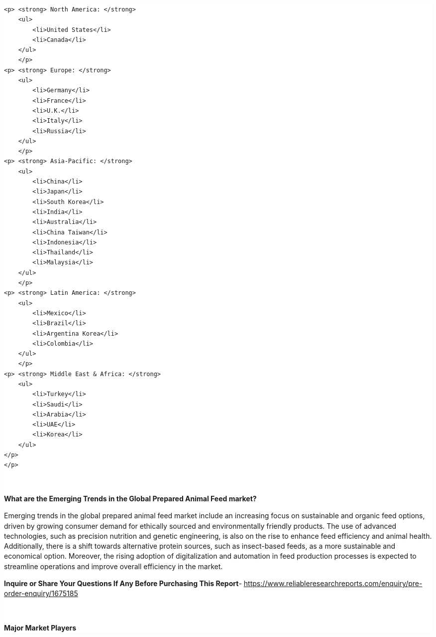     <p> <strong> North America: </strong>
        <ul>
            <li>United States</li>
            <li>Canada</li>
        </ul>
        </p> 
    <p> <strong> Europe: </strong>
        <ul>
            <li>Germany</li>
            <li>France</li>
            <li>U.K.</li>
            <li>Italy</li>
            <li>Russia</li>
        </ul>
        </p> 
    <p> <strong> Asia-Pacific: </strong>
        <ul>
            <li>China</li>
            <li>Japan</li>
            <li>South Korea</li>
            <li>India</li>
            <li>Australia</li>
            <li>China Taiwan</li>
            <li>Indonesia</li>
            <li>Thailand</li>
            <li>Malaysia</li>
        </ul>
        </p> 
    <p> <strong> Latin America: </strong>
        <ul>
            <li>Mexico</li>
            <li>Brazil</li>
            <li>Argentina Korea</li>
            <li>Colombia</li>
        </ul>
        </p> 
    <p> <strong> Middle East & Africa: </strong>
        <ul>
            <li>Turkey</li>
            <li>Saudi</li>
            <li>Arabia</li>
            <li>UAE</li>
            <li>Korea</li>
        </ul>
    </p>
    </p>
<p>&nbsp;</p>
<p><strong>What are the Emerging Trends in the Global Prepared Animal Feed market?</strong></p>
<p><p>Emerging trends in the global prepared animal feed market include an increasing focus on sustainable and organic feed options, driven by growing consumer demand for ethically sourced and environmentally friendly products. The use of advanced technologies, such as precision nutrition and genetic engineering, is also on the rise to enhance feed efficiency and animal health. Additionally, there is a shift towards alternative protein sources, such as insect-based feeds, as a more sustainable and economical option. Moreover, the rising adoption of digitalization and automation in feed production processes is expected to streamline operations and improve overall efficiency in the market.</p></p>
<p><strong>Inquire or Share Your Questions If Any Before Purchasing This Report</strong>- <a href="https://www.reliableresearchreports.com/enquiry/pre-order-enquiry/1675185">https://www.reliableresearchreports.com/enquiry/pre-order-enquiry/1675185</a></p>
<p>&nbsp;</p>
<p><strong>Major Market Players</strong></p>